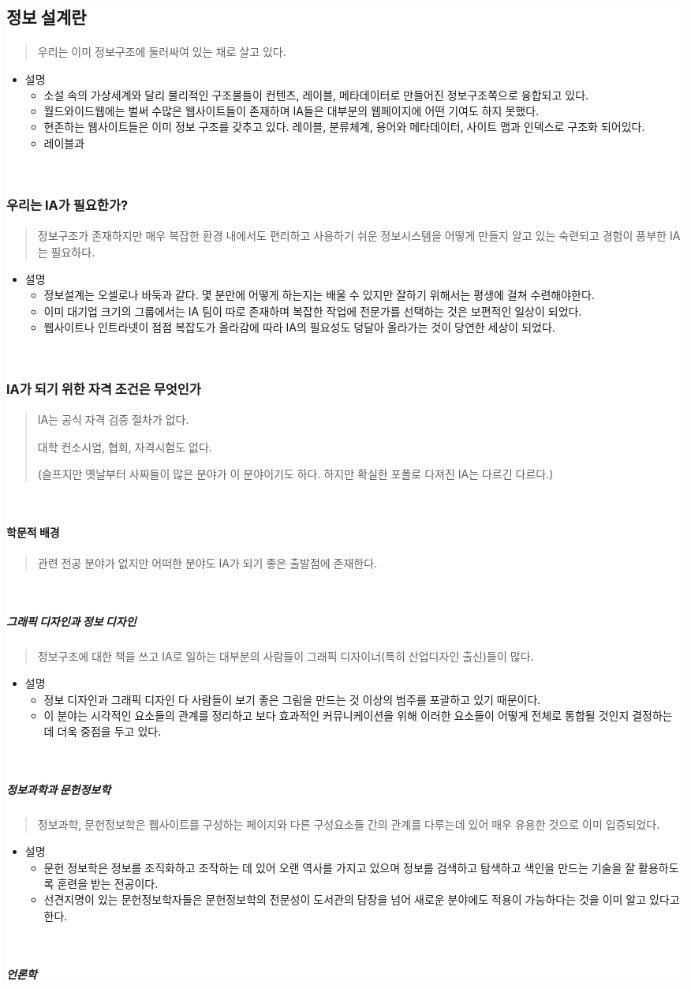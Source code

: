 ## 정보 설계란

> 우리는 이미 정보구조에 둘러싸여 있는 채로 살고 있다.

+ 설명
	+ 소설 속의 가상세계와 달리 물리적인 구조물들이 컨텐츠, 레이블, 메타데이터로 만들어진 정보구조쪽으로 융합되고 있다.
	+ 월드와이드웹에는 벌써 수많은 웹사이트들이 존재하며 IA들은 대부분의 웹페이지에 어떤 기여도 하지 못했다.
	+ 현존하는 웹사이트들은 이미 정보 구조를 갖추고 있다. 레이블, 분류체계, 용어와 메타데이터, 사이트 맵과 인덱스로 구조화 되어있다.
	+ 레이블과 
<br>

### 우리는 IA가 필요한가?

> 정보구조가 존재하지만 매우 복잡한 환경 내에서도 편리하고 사용하기 쉬운 정보시스템을 어떻게 만들지 알고 있는 숙련되고 경험이 풍부한 IA는 필요하다.

+ 설명
	+ 정보설계는 오셀로나 바둑과 같다. 몇 분만에 어떻게 하는지는 배울 수 있지만 잘하기 위해서는 평생에 걸쳐 수련해야한다.
	+ 이미 대기업 크기의 그룹에서는 IA 팀이 따로 존재하며 복잡한 작업에 전문가를 선택하는 것은 보편적인 일상이 되었다.
	+ 웹사이트나 인트라넷이 점점 복잡도가 올라감에 따라 IA의 필요성도 덩달아 올라가는 것이 당연한 세상이 되었다.

<br>

### IA가 되기 위한 자격 조건은 무엇인가

> IA는 공식 자격 검증 절차가 없다.
> 
> 대학 컨소시엄, 협회, 자격시험도 없다.
> 
> (슬프지만 옛날부터 사짜들이 많은 분야가 이 분야이기도 하다. 하지만 확실한 포폴로 다져진 IA는 다르긴 다르다.) 

&emsp;&emsp;
#### 학문적 배경

> 관련 전공 분야가 없지만 어떠한 분야도 IA가 되기 좋은 출발점에 존재한다.

&emsp;&emsp;
##### 그래픽 디자인과 정보 디자인

> 정보구조에 대한 책을 쓰고 IA로 일하는 대부분의 사람들이 그래픽 디자이너(특히 산업디자인 출신)들이 많다.

+ 설명
	+ 정보 디자인과 그래픽 디자인  다 사람들이 보기 좋은 그림을 만드는 것 이상의 범주를 포괄하고 있기 때문이다.
	+ 이 분야는 시각적인 요소들의 관계를 정리하고 보다 효과적인 커뮤니케이션을 위해 이러한 요소들이 어떻게 전체로 통합될 것인지 결정하는 데 더욱 중점을 두고 있다.

&emsp;&emsp;
##### 정보과학과 문헌정보학

> 정보과학, 문헌정보학은 웹사이트를 구성하는 페이지와 다른 구성요소들 간의 관계를 다루는데 있어 매우 유용한 것으로 이미 입증되었다.

+ 설명
	+ 문헌 정보학은 정보를 조직화하고 조작하는 데 있어 오랜 역사를 가지고 있으며 정보를 검색하고 탐색하고 색인을 만드는 기술을 잘 활용하도록 훈련을 받는 전공이다.
	+ 선견지명이 있는 문헌정보학자들은 문헌정보학의 전문성이 도서관의 담장을 넘어 새로운 분야에도 적용이 가능하다는 것을 이미 알고 있다고 한다.


&emsp;&emsp;
##### 언론학
